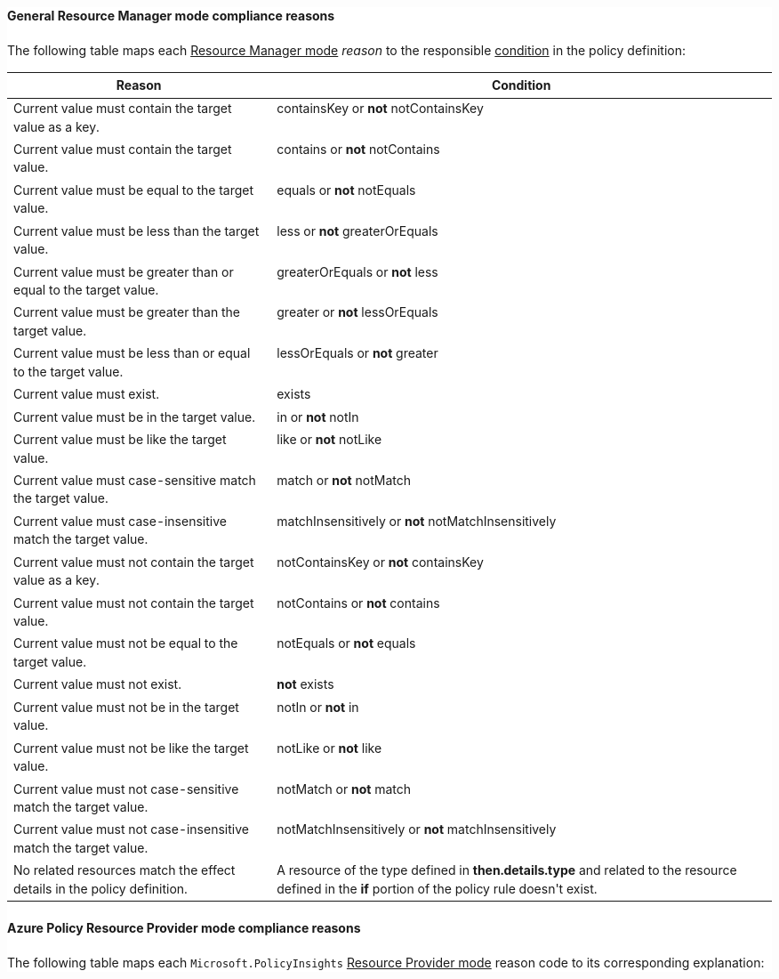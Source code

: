 #### General Resource Manager mode compliance reasons

The following table maps each
[Resource Manager mode](../concepts/definition-structure.md#resource-manager-modes) _reason_ to the
responsible [condition](../concepts/definition-structure.md#conditions) in the policy definition:

|Reason |Condition |
|-|-|
|Current value must contain the target value as a key. |containsKey or **not** notContainsKey |
|Current value must contain the target value. |contains or **not** notContains |
|Current value must be equal to the target value. |equals or **not** notEquals |
|Current value must be less than the target value. |less or **not** greaterOrEquals |
|Current value must be greater than or equal to the target value. |greaterOrEquals or **not** less |
|Current value must be greater than the target value. |greater or **not** lessOrEquals |
|Current value must be less than or equal to the target value. |lessOrEquals or **not** greater |
|Current value must exist. |exists |
|Current value must be in the target value. |in or **not** notIn |
|Current value must be like the target value. |like or **not** notLike |
|Current value must case-sensitive match the target value. |match or **not** notMatch |
|Current value must case-insensitive match the target value. |matchInsensitively or **not** notMatchInsensitively |
|Current value must not contain the target value as a key. |notContainsKey or **not** containsKey|
|Current value must not contain the target value. |notContains or **not** contains |
|Current value must not be equal to the target value. |notEquals or **not** equals |
|Current value must not exist. |**not** exists  |
|Current value must not be in the target value. |notIn or **not** in |
|Current value must not be like the target value. |notLike or **not** like |
|Current value must not case-sensitive match the target value. |notMatch or **not** match |
|Current value must not case-insensitive match the target value. |notMatchInsensitively or **not** matchInsensitively |
|No related resources match the effect details in the policy definition. |A resource of the type defined in **then.details.type** and related to the resource defined in the **if** portion of the policy rule doesn't exist. |

#### Azure Policy Resource Provider mode compliance reasons

The following table maps each `Microsoft.PolicyInsights`
[Resource Provider mode](../concepts/definition-structure.md#resource-provider-modes) reason code to
its corresponding explanation:
